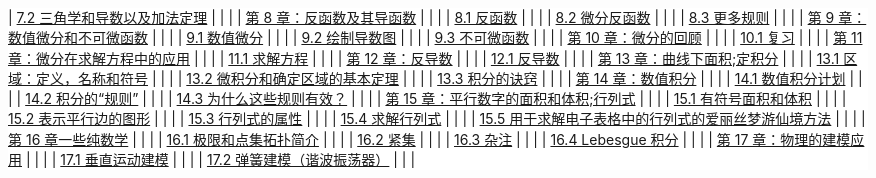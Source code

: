 | [7.2 三角学和导数以及加法定理](https://github.com/apachecn/calc4b-zh/blob/master/docs/30.md) |  |  |
| [第 8 章：反函数及其导函数](https://github.com/apachecn/calc4b-zh/blob/master/docs/72.md) |  |  |
| [8.1 反函数](https://github.com/apachecn/calc4b-zh/blob/master/docs/73.md) |  |  |
| [8.2 微分反函数](https://github.com/apachecn/calc4b-zh/blob/master/docs/74.md) |  |  |
| [8.3 更多规则](https://github.com/apachecn/calc4b-zh/blob/master/docs/75.md) |  |  |
| [第 9 章：数值微分和不可微函数](https://github.com/apachecn/calc4b-zh/blob/master/docs/31.md) |  |  |
| [9.1 数值微分](https://github.com/apachecn/calc4b-zh/blob/master/docs/32.md) |  |  |
| [9.2 绘制导数图](https://github.com/apachecn/calc4b-zh/blob/master/docs/33.md) |  |  |
| [9.3 不可微函数](https://github.com/apachecn/calc4b-zh/blob/master/docs/34.md) |  |  |
| [第 10 章：微分的回顾](https://github.com/apachecn/calc4b-zh/blob/master/docs/35.md) |  |  |
| [10.1 复习](https://github.com/apachecn/calc4b-zh/blob/master/docs/36.md) |  |  |
| [第 11 章：微分在求解方程中的应用](https://github.com/apachecn/calc4b-zh/blob/master/docs/37.md) |  |  |
| [11.1 求解方程](https://github.com/apachecn/calc4b-zh/blob/master/docs/38.md) |  |  |
| [第 12 章：反导数](https://github.com/apachecn/calc4b-zh/blob/master/docs/39.md) |  |  |
| [12.1 反导数](https://github.com/apachecn/calc4b-zh/blob/master/docs/40.md) |  |  |
| [第 13 章：曲线下面积;定积分](https://github.com/apachecn/calc4b-zh/blob/master/docs/41.md) |  |  |
| [13.1 区域：定义，名称和符号](https://github.com/apachecn/calc4b-zh/blob/master/docs/42.md) |  |  |
| [13.2 微积分和确定区域的基本定理](https://github.com/apachecn/calc4b-zh/blob/master/docs/43.md) |  |  |
| [13.3 积分的诀窍](https://github.com/apachecn/calc4b-zh/blob/master/docs/44.md) |  |  |
| [第 14 章：数值积分](https://github.com/apachecn/calc4b-zh/blob/master/docs/45.md) |  |  |
| [14.1 数值积分计划](https://github.com/apachecn/calc4b-zh/blob/master/docs/46.md) |  |  |
| [14.2 积分的“规则”](https://github.com/apachecn/calc4b-zh/blob/master/docs/47.md) |  |  |
| [14.3 为什么这些规则有效？](https://github.com/apachecn/calc4b-zh/blob/master/docs/48.md) |  |  |
| [第 15 章：平行数字的面积和体积;行列式](https://github.com/apachecn/calc4b-zh/blob/master/docs/49.md) |  |  |
| [15.1 有符号面积和体积](https://github.com/apachecn/calc4b-zh/blob/master/docs/50.md) |  |  |
| [15.2 表示平行边的图形](https://github.com/apachecn/calc4b-zh/blob/master/docs/51.md) |  |  |
| [15.3 行列式的属性](https://github.com/apachecn/calc4b-zh/blob/master/docs/52.md) |  |  |
| [15.4 求解行列式](https://github.com/apachecn/calc4b-zh/blob/master/docs/53.md) |  |  |
| [15.5 用于求解电子表格中的行列式的爱丽丝梦游仙境方法](https://github.com/apachecn/calc4b-zh/blob/master/docs/54.md) |  |  |
| [第 16 章一些纯数学](https://github.com/apachecn/calc4b-zh/blob/master/docs/55.md) |  |  |
| [16.1 极限和点集拓扑简介](https://github.com/apachecn/calc4b-zh/blob/master/docs/56.md) |  |  |
| [16.2 紧集](https://github.com/apachecn/calc4b-zh/blob/master/docs/57.md) |  |  |
| [16.3 杂注](https://github.com/apachecn/calc4b-zh/blob/master/docs/58.md) |  |  |
| [16.4 Lebesgue 积分](https://github.com/apachecn/calc4b-zh/blob/master/docs/59.md) |  |  |
| [第 17 章：物理的建模应用](https://github.com/apachecn/calc4b-zh/blob/master/docs/60.md) |  |  |
| [17.1 垂直运动建模](https://github.com/apachecn/calc4b-zh/blob/master/docs/61.md) |  |  |
| [17.2 弹簧建模（谐波振荡器）](https://github.com/apachecn/calc4b-zh/blob/master/docs/62.md) |  |  |
